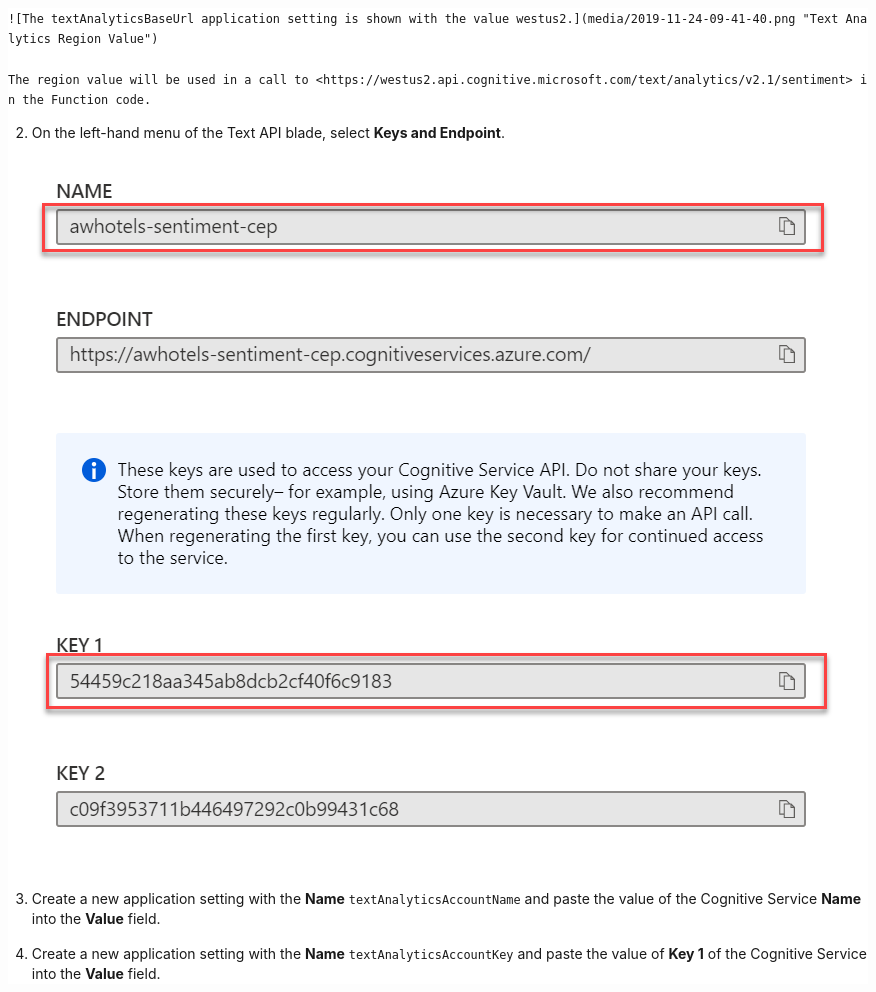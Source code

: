     ![The textAnalyticsBaseUrl application setting is shown with the value westus2.](media/2019-11-24-09-41-40.png "Text Analytics Region Value")

    The region value will be used in a call to <https://westus2.api.cognitive.microsoft.com/text/analytics/v2.1/sentiment> in the Function code.

2. On the left-hand menu of the Text API blade, select **Keys and Endpoint**.

    ![On the Cognitive Service account blade, the Name value (awhotels-sentiment) and its copy button are circled, as is the Key 1 value and its copy button.](media/image91.png "Cognitive Service account blade")

3. Create a new application setting with the **Name** `textAnalyticsAccountName` and paste the value of the Cognitive Service **Name** into the **Value** field.

4. Create a new application setting with the **Name** `textAnalyticsAccountKey` and paste the value of **Key 1** of the Cognitive Service into the **Value** field.
